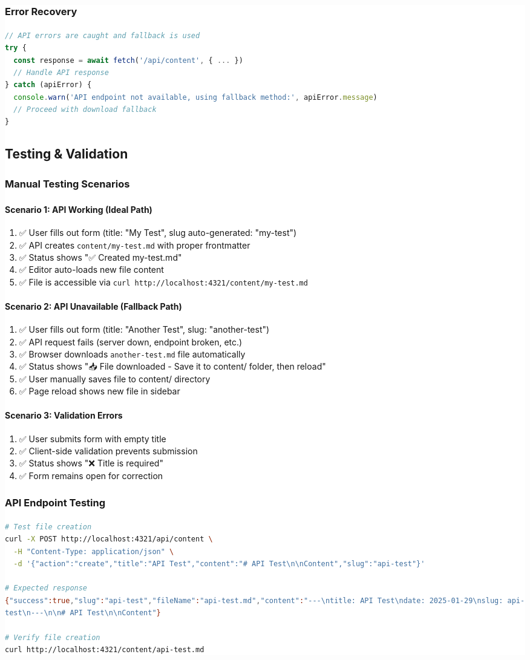 ### Error Recovery
```javascript
// API errors are caught and fallback is used
try {
  const response = await fetch('/api/content', { ... })
  // Handle API response
} catch (apiError) {
  console.warn('API endpoint not available, using fallback method:', apiError.message)
  // Proceed with download fallback
}
```

## Testing & Validation

### Manual Testing Scenarios

#### **Scenario 1: API Working (Ideal Path)**
1. ✅ User fills out form (title: "My Test", slug auto-generated: "my-test")
2. ✅ API creates `content/my-test.md` with proper frontmatter
3. ✅ Status shows "✅ Created my-test.md"
4. ✅ Editor auto-loads new file content
5. ✅ File is accessible via `curl http://localhost:4321/content/my-test.md`

#### **Scenario 2: API Unavailable (Fallback Path)**
1. ✅ User fills out form (title: "Another Test", slug: "another-test")
2. ✅ API request fails (server down, endpoint broken, etc.)
3. ✅ Browser downloads `another-test.md` file automatically
4. ✅ Status shows "📥 File downloaded - Save it to content/ folder, then reload"
5. ✅ User manually saves file to content/ directory
6. ✅ Page reload shows new file in sidebar

#### **Scenario 3: Validation Errors**
1. ✅ User submits form with empty title
2. ✅ Client-side validation prevents submission
3. ✅ Status shows "❌ Title is required"
4. ✅ Form remains open for correction

### API Endpoint Testing
```bash
# Test file creation
curl -X POST http://localhost:4321/api/content \
  -H "Content-Type: application/json" \
  -d '{"action":"create","title":"API Test","content":"# API Test\n\nContent","slug":"api-test"}'

# Expected response
{"success":true,"slug":"api-test","fileName":"api-test.md","content":"---\ntitle: API Test\ndate: 2025-01-29\nslug: api-test\n---\n\n# API Test\n\nContent"}

# Verify file creation
curl http://localhost:4321/content/api-test.md
```
